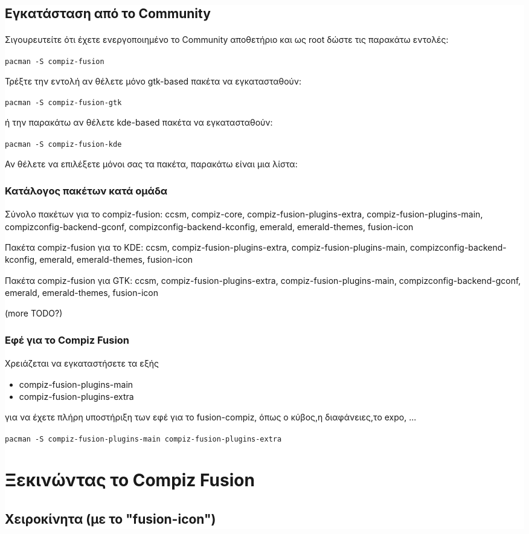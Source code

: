 ## Εγκατάσταση από το Community

Σιγουρευτείτε ότι έχετε ενεργοποιημένο το Community αποθετήριο και ως root δώστε τις παρακάτω εντολές:

```
pacman -S compiz-fusion

```

Τρέξτε την εντολή αν θέλετε μόνο gtk-based πακέτα να εγκατασταθούν:

```
pacman -S compiz-fusion-gtk

```

ή την παρακάτω αν θέλετε kde-based πακέτα να εγκατασταθούν:

```
pacman -S compiz-fusion-kde 

```

Αν θέλετε να επιλέξετε μόνοι σας τα πακέτα, παρακάτω είναι μια λίστα:

### Κατάλογος πακέτων κατά ομάδα

Σύνολο πακέτων για το compiz-fusion: ccsm, compiz-core, compiz-fusion-plugins-extra, compiz-fusion-plugins-main, compizconfig-backend-gconf, compizconfig-backend-kconfig, emerald, emerald-themes, fusion-icon

Πακέτα compiz-fusion για το KDE: ccsm, compiz-fusion-plugins-extra, compiz-fusion-plugins-main, compizconfig-backend-kconfig, emerald, emerald-themes, fusion-icon

Πακέτα compiz-fusion για GTK: ccsm, compiz-fusion-plugins-extra, compiz-fusion-plugins-main, compizconfig-backend-gconf, emerald, emerald-themes, fusion-icon

(more TODO?)

### Εφέ για το Compiz Fusion

Χρειάζεται να εγκαταστήσετε τα εξής

*   compiz-fusion-plugins-main
*   compiz-fusion-plugins-extra

για να έχετε πλήρη υποστήριξη των εφέ για το fusion-compiz, όπως ο κύβος,η διαφάνειες,το expo, ...

```
pacman -S compiz-fusion-plugins-main compiz-fusion-plugins-extra

```

# Ξεκινώντας το Compiz Fusion

## Χειροκίνητα (με το "fusion-icon")
